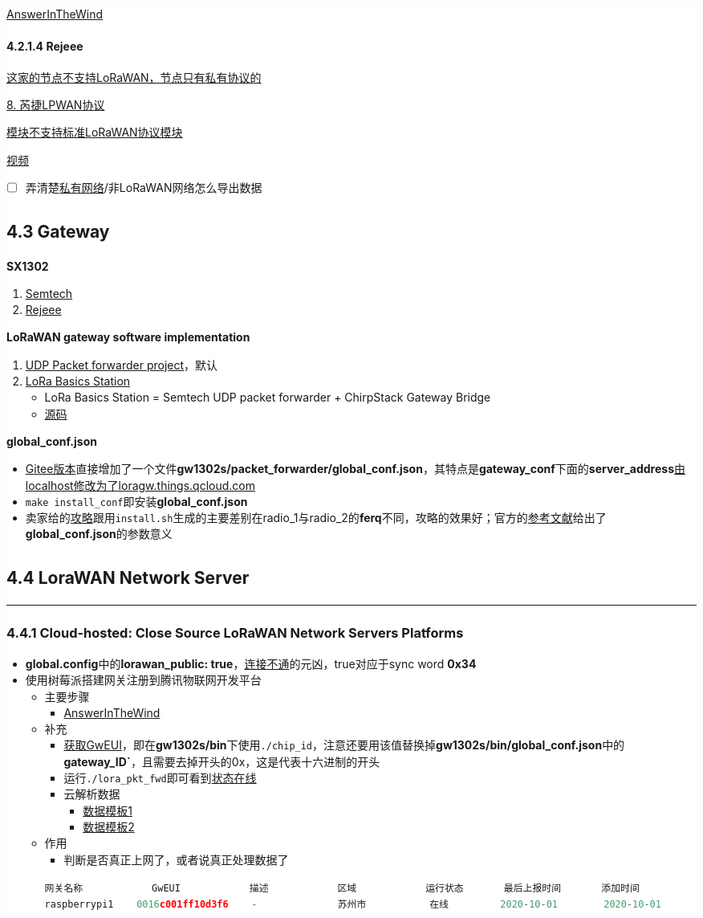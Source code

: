 [AnswerInTheWind](https://www.cnblogs.com/answerinthewind/p/6213529.html)

#### 4.2.1.4 Rejeee

[这家的节点不支持LoRaWAN，节点只有私有协议的](https://www.cnblogs.com/answerinthewind/p/13517529.html#4758586)

[8. 芮捷LPWAN协议](https://onedrive.gimhoy.com/sharepoint/aHR0cHM6Ly9zZXVlZHVjbjEtbXkuc2hhcmVwb2ludC5jb20vOmI6L2cvcGVyc29uYWwvMjIwMjA0NjAxX3NldV9lZHVfY24vRWVfQkIxUFl2M3RKb01ZUTMxQ1hidXdCZWVoZmdnNkpPUEJxX1FGdzBhb3NzUT9lPWJmbmM4TA==.mp3)

[模块不支持标准LoRaWAN协议模块](http://www.rejeee.com/documents/SPEC/RJDS0052018-M-KL9_Specification_V1.1.pdf)

[视频](https://space.bilibili.com/7682653?spm_id_from=333.788.b_765f7570696e666f.1)

- [ ] 弄清楚[私有网络](https://forum.chirpstack.io/t/relation-between-sync-word-private-network-and-end-nodes/191/13?u=haowong)/非LoRaWAN网络怎么导出数据



## 4.3 Gateway

**SX1302**
1. [Semtech](https://www.semtech.com/products/wireless-rf/lora-gateways/sx1302cxxxgw1)
2. [Rejeee](http://www.njrjzn.com/chanpinzhongxin/SX1302mozuxilie/28.html)

**LoRaWAN gateway software implementation**
1. [UDP Packet forwarder project](https://github.com/Lora-net/sx1302_hal)，默认
2. [LoRa Basics Station](https://tech-journal.semtech.com/expert-series-5-things-you-need-to-know-about-lorawan-based-gateways)
   - LoRa Basics Station = Semtech UDP packet forwarder + ChirpStack Gateway Bridge
   - [源码](https://github.com/lorabasics/basicstation)

**global_conf.json**
  - [Gitee版本](https://gitee.com/rejeee/gw1302s/commit/c425b67a5ccaaef0dd1042da08974245124c069b)直接增加了一个文件**gw1302s/packet_forwarder/global_conf.json**，其特点是**gateway_conf**下面的**server_address**[由localhost修改为了loragw.things.qcloud.com](https://blog.csdn.net/RAKwireless/article/details/107101582)
  - ``make install_conf``即安装**global_conf.json**
  - 卖家给的[攻略](https://www.cnblogs.com/answerinthewind/p/13154904.html)跟用``install.sh``生成的主要差别在radio_1与radio_2的**ferq**不同，攻略的效果好；官方的[参考文献](https://onedrive.gimhoy.com/sharepoint/aHR0cHM6Ly9zZXVlZHVjbjEtbXkuc2hhcmVwb2ludC5jb20vOmI6L2cvcGVyc29uYWwvMjIwMjA0NjAxX3NldV9lZHVfY24vRVQzOWdIRUc4YU5DbHFMVzBjRGkwVjBCZjZGQmUzWUpkSnh0YVhXbUlLdnFtUT9lPW9qNjEzcg==.mp3)给出了**global_conf.json**的参数意义

## 4.4 LoraWAN Network Server
---
### 4.4.1 Cloud-hosted: Close Source LoRaWAN Network Servers Platforms

  - **global.config**中的**lorawan_public: true**，[连接不通](http://lora.timeddd.com/forum.php?mod=viewthread&tid=521)的元凶，true对应于sync word **0x34**
  - 使用树莓派搭建网关注册到腾讯物联网开发平台
	- 主要步骤
		- [AnswerInTheWind](https://www.cnblogs.com/answerinthewind/p/13517529.html#4758586)
	- 补充
		- [获取GwEUI](https://www.wpgdadatong.com/cn/solution/detail?PID=5357)，即在**gw1302s/bin**下使用``./chip_id``，注意还要用该值替换掉**gw1302s/bin/global_conf.json**中的**gateway_ID`**，且需要去掉开头的0x，这是代表十六进制的开头
		- 运行``./lora_pkt_fwd``即可看到[状态在线](https://console.cloud.tencent.com/iotexplorer/project/prj-xpc7prs7/gateway/list?table)
		- 云解析数据
		   - [数据模板1](https://blog.csdn.net/RAKwireless/article/details/107251605)
		   - [数据模板2](https://cloud.tencent.com/document/product/1081/44921)
    - 作用
        - 判断是否真正上网了，或者说真正处理数据了
        ```cpp
        网关名称            GwEUI            描述            区域            运行状态       最后上报时间       添加时间
        raspberrypi1    0016c001ff10d3f6    -              苏州市           在线         2020-10-01        2020-10-01